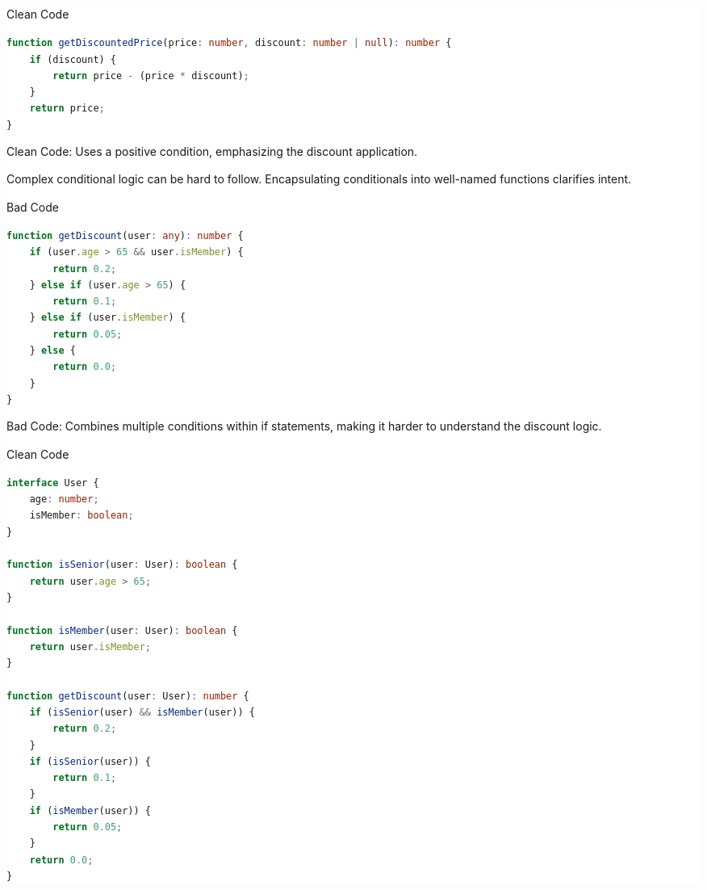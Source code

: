
Clean Code
```typescript
function getDiscountedPrice(price: number, discount: number | null): number {
    if (discount) {
        return price - (price * discount);
    }
    return price;
}
```

Clean Code: Uses a positive condition, emphasizing the discount application.



Complex conditional logic can be hard to follow. Encapsulating conditionals into well-named functions clarifies intent.

Bad Code
```typescript
function getDiscount(user: any): number {
    if (user.age > 65 && user.isMember) {
        return 0.2;
    } else if (user.age > 65) {
        return 0.1;
    } else if (user.isMember) {
        return 0.05;
    } else {
        return 0.0;
    }
}
```


Bad Code: Combines multiple conditions within if statements, making it harder to understand the discount logic.


Clean Code
```typescript
interface User {
    age: number;
    isMember: boolean;
}

function isSenior(user: User): boolean {
    return user.age > 65;
}

function isMember(user: User): boolean {
    return user.isMember;
}

function getDiscount(user: User): number {
    if (isSenior(user) && isMember(user)) {
        return 0.2;
    }
    if (isSenior(user)) {
        return 0.1;
    }
    if (isMember(user)) {
        return 0.05;
    }
    return 0.0;
}
```
